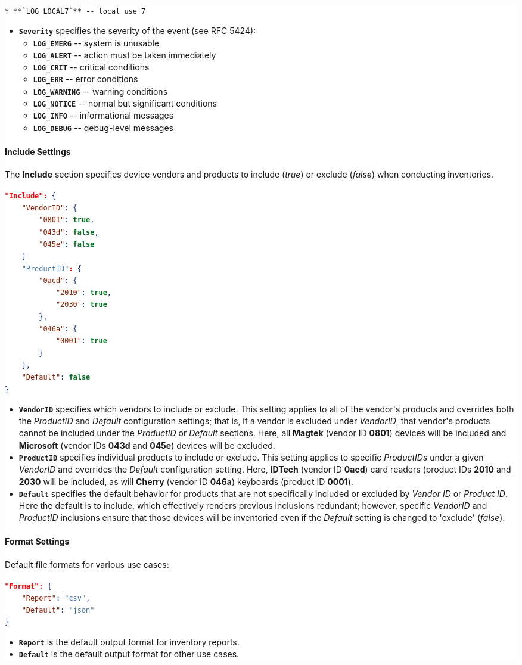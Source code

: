     * **`LOG_LOCAL7`** -- local use 7
* **`Severity`** specifies the severity of the event (see [RFC 5424](https://tools.ietf.org/html/rfc5424)):
    * **`LOG_EMERG`** -- system is unusable
    * **`LOG_ALERT`** -- action must be taken immediately
    * **`LOG_CRIT`** -- critical conditions
    * **`LOG_ERR`** -- error conditions
    * **`LOG_WARNING`** -- warning conditions
    * **`LOG_NOTICE`** -- normal but significant conditions
    * **`LOG_INFO`** -- informational messages
    * **`LOG_DEBUG`** -- debug-level messages


#### Include Settings
The **Include** section specifies device vendors and products to include (_true_) or exclude (_false_) when conducting inventories.
```json
"Include": {
    "VendorID": {
        "0801": true,
        "043d": false,
        "045e": false
    }
    "ProductID": {
        "0acd": {
            "2010": true,
            "2030": true
        },
        "046a": {
            "0001": true
        }
    },
    "Default": false
}
```
* **`VendorID`** specifies which vendors to include or exclude. This setting applies to all of the vendor's products and overrides both the _ProductID_ and _Default_ configuration settings; that is, if a vendor is excluded under _VendorID_, that vendor's products cannot be included under the _ProductID_ or _Default_ sections. Here, all **Magtek** (vendor ID **0801**) devices will be included and **Microsoft** (vendor IDs **043d** and **045e**) devices will be excluded.
* **`ProductID`** specifies individual products to include or exclude. This setting applies to specific _ProductIDs_ under a given _VendorID_ and overrides the _Default_ configuration setting. Here, **IDTech** (vendor ID **0acd**) card readers (product IDs **2010** and **2030** will be included, as will **Cherry** (vendor ID **046a**) keyboards (product ID **0001**). 
* **`Default`** specifies the default behavior for products that are not specifically included or excluded by _Vendor ID_ or _Product ID_. Here the default is to include, which effectively renders previous inclusions redundant; however, specific _VendorID_ and _ProductID_ inclusions ensure that those devices will be inventoried even if the _Default_ setting is changed to 'exclude' (_false_).

#### Format Settings
Default file formats for various use cases:
```json
"Format": {
    "Report": "csv",
    "Default": "json"
}
```
* **`Report`** is the default output format for inventory reports.
* **`Default`** is the default output format for other use cases.

